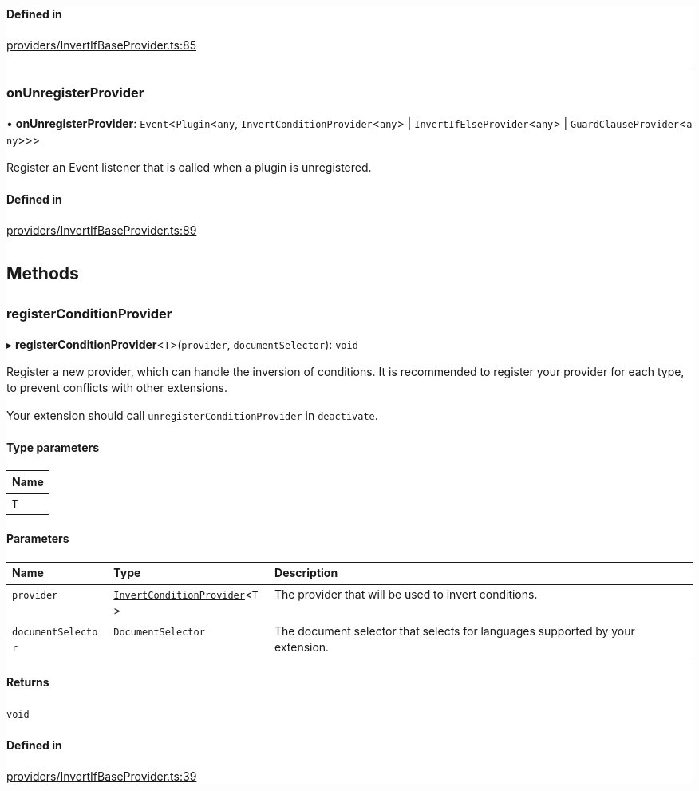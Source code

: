 #### Defined in

[providers/InvertIfBaseProvider.ts:85](https://github.com/1nVitr0/plugin-vscode-invert-if/blob/d1df971/packages/api/src/providers/InvertIfBaseProvider.ts#L85)

___

### onUnregisterProvider

• **onUnregisterProvider**: `Event`<[`Plugin`](Plugin.md)<`any`, [`InvertConditionProvider`](InvertConditionProvider.md)<`any`\> \| [`InvertIfElseProvider`](InvertIfElseProvider.md)<`any`\> \| [`GuardClauseProvider`](GuardClauseProvider.md)<`any`\>\>\>

Register an Event listener that is called when a plugin is unregistered.

#### Defined in

[providers/InvertIfBaseProvider.ts:89](https://github.com/1nVitr0/plugin-vscode-invert-if/blob/d1df971/packages/api/src/providers/InvertIfBaseProvider.ts#L89)

## Methods

### registerConditionProvider

▸ **registerConditionProvider**<`T`\>(`provider`, `documentSelector`): `void`

Register a new provider, which can handle the inversion of conditions.
It is recommended to register your provider for each type,
to prevent conflicts with other extensions.

Your extension should call `unregisterConditionProvider` in `deactivate`.

#### Type parameters

| Name |
| :------ |
| `T` |

#### Parameters

| Name | Type | Description |
| :------ | :------ | :------ |
| `provider` | [`InvertConditionProvider`](InvertConditionProvider.md)<`T`\> | The provider that will be used to invert conditions. |
| `documentSelector` | `DocumentSelector` | The document selector that selects for languages supported by your extension. |

#### Returns

`void`

#### Defined in

[providers/InvertIfBaseProvider.ts:39](https://github.com/1nVitr0/plugin-vscode-invert-if/blob/d1df971/packages/api/src/providers/InvertIfBaseProvider.ts#L39)
